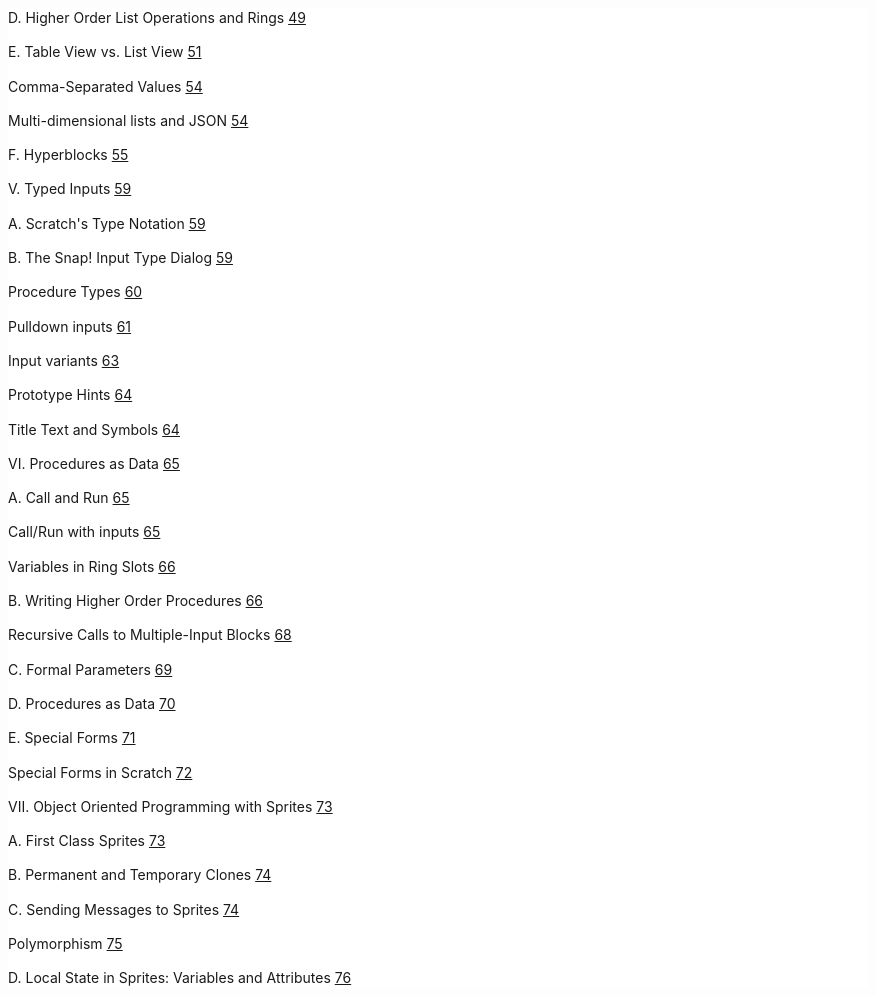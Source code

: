D. Higher Order List Operations and Rings
[49](#higher-order-list-operations-and-rings)

E. Table View vs. List View [51](#table-view-vs.-list-view)

Comma-Separated Values [54](#comma-separated-values)

Multi-dimensional lists and JSON [54](#multi-dimensional-lists-and-json)

F. Hyperblocks [55](#hyperblocks)

V. Typed Inputs [59](#typed-inputs)

A. Scratch's Type Notation [59](#scratchs-type-notation)

B. The Snap! Input Type Dialog [59](#the-snap-input-type-dialog)

Procedure Types [60](#procedure-types)

Pulldown inputs
[61](#macintosh-hdusersbhdesktopgear-part.pngpulldown-inputs)

Input variants [63](#input-variants)

Prototype Hints [64](#prototype-hints)

Title Text and Symbols [64](#title-text-and-symbols)

VI\. Procedures as Data [65](#procedures-as-data)

A. Call and Run [65](#call-and-run)

Call/Run with inputs [65](#callrun-with-inputs)

Variables in Ring Slots [66](#variables-in-ring-slots)

B. Writing Higher Order Procedures
[66](#writing-higher-order-procedures)

Recursive Calls to Multiple-Input Blocks
[68](#recursive-calls-to-multiple-input-blocks)

C. Formal Parameters [69](#formal-parameters)

D. Procedures as Data [70](#procedures-as-data-1)

E. Special Forms [71](#special-forms)

Special Forms in Scratch [72](#special-forms-in-scratch)

VII\. Object Oriented Programming with Sprites
[73](#object-oriented-programming-with-sprites)

A. First Class Sprites [73](#first-class-sprites)

B. Permanent and Temporary Clones [74](#permanent-and-temporary-clones)

C. Sending Messages to Sprites [74](#sending-messages-to-sprites)

Polymorphism [75](#polymorphism)

D. Local State in Sprites: Variables and Attributes
[76](#local-state-in-sprites-variables-and-attributes)
